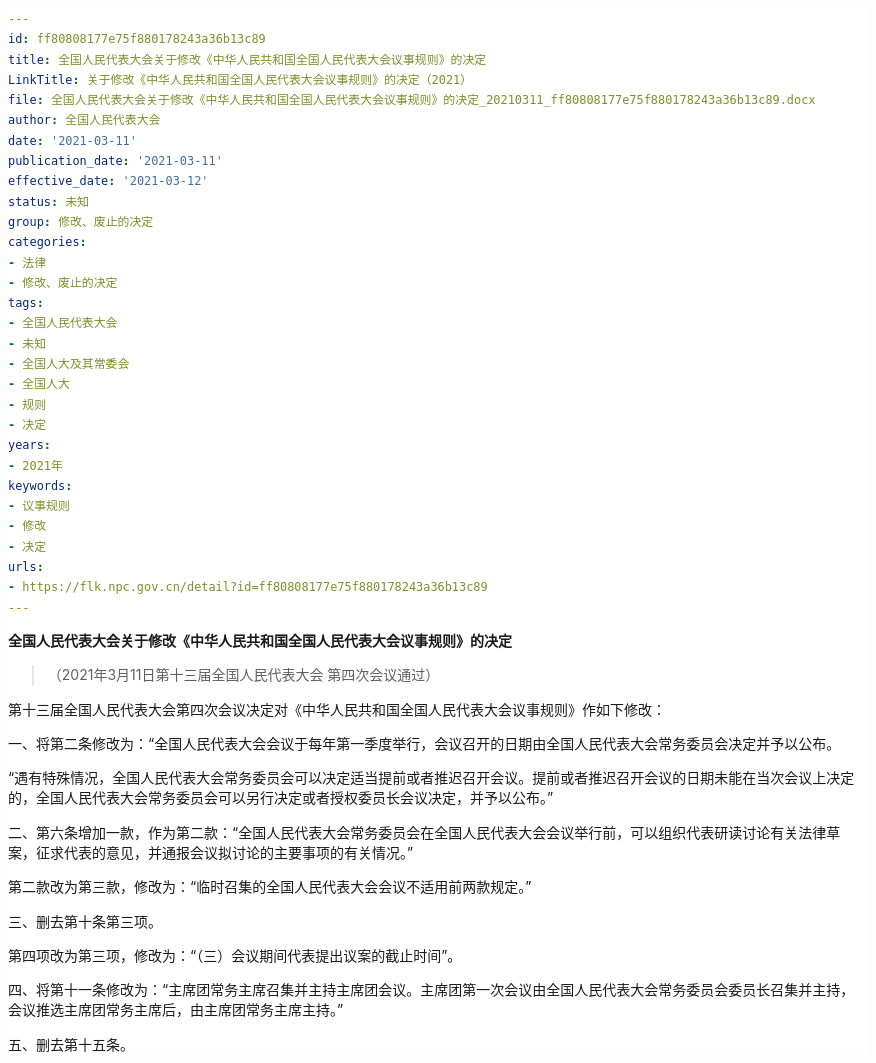 ```yaml
---
id: ff80808177e75f880178243a36b13c89
title: 全国人民代表大会关于修改《中华人民共和国全国人民代表大会议事规则》的决定
LinkTitle: 关于修改《中华人民共和国全国人民代表大会议事规则》的决定（2021）
file: 全国人民代表大会关于修改《中华人民共和国全国人民代表大会议事规则》的决定_20210311_ff80808177e75f880178243a36b13c89.docx
author: 全国人民代表大会
date: '2021-03-11'
publication_date: '2021-03-11'
effective_date: '2021-03-12'
status: 未知
group: 修改、废止的决定
categories:
- 法律
- 修改、废止的决定
tags:
- 全国人民代表大会
- 未知
- 全国人大及其常委会
- 全国人大
- 规则
- 决定
years:
- 2021年
keywords:
- 议事规则
- 修改
- 决定
urls:
- https://flk.npc.gov.cn/detail?id=ff80808177e75f880178243a36b13c89
---
```


**全国人民代表大会关于修改《中华人民共和国全国人民代表大会议事规则》的决定**

> （2021年3月11日第十三届全国人民代表大会
> 第四次会议通过）

第十三届全国人民代表大会第四次会议决定对《中华人民共和国全国人民代表大会议事规则》作如下修改：

一、将第二条修改为：“全国人民代表大会会议于每年第一季度举行，会议召开的日期由全国人民代表大会常务委员会决定并予以公布。

“遇有特殊情况，全国人民代表大会常务委员会可以决定适当提前或者推迟召开会议。提前或者推迟召开会议的日期未能在当次会议上决定的，全国人民代表大会常务委员会可以另行决定或者授权委员长会议决定，并予以公布。”

二、第六条增加一款，作为第二款：“全国人民代表大会常务委员会在全国人民代表大会会议举行前，可以组织代表研读讨论有关法律草案，征求代表的意见，并通报会议拟讨论的主要事项的有关情况。”

第二款改为第三款，修改为：“临时召集的全国人民代表大会会议不适用前两款规定。”

三、删去第十条第三项。

第四项改为第三项，修改为：“（三）会议期间代表提出议案的截止时间”。

四、将第十一条修改为：“主席团常务主席召集并主持主席团会议。主席团第一次会议由全国人民代表大会常务委员会委员长召集并主持，会议推选主席团常务主席后，由主席团常务主席主持。”

五、删去第十五条。
